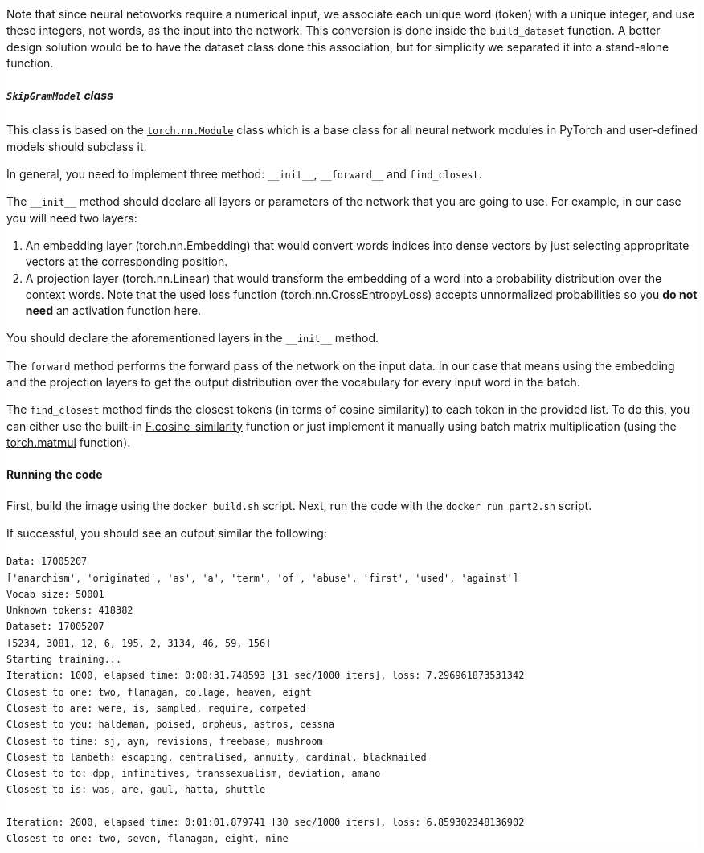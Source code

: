 Note that since neural netoworks require a numerical input, we associate each unique word (token) 
with a unique integer, and use these integers, not words, as the input into the network.
This conversion is done inside the `build_dataset` function. A better design solution would be to have the dataset class done this 
association, but for simplicity we separated it into a stand-alone function. 


##### `SkipGramModel` class 
This class is based on the 
[`torch.nn.Module`](http://pytorch.org/docs/0.3.0/nn.html#torch.nn.Module) 
class which is a base class for all neural network modules in PyTorch and 
user-defined models should subclass it. 

In general, you need to implement three method: `__init__`, `__forward__` and `find_closest`.

The `__init__` method should declare all layers or parameters of the network that
you are going to use. For example, in our case you will need two layers:
1. An embedding layer 
([torch.nn.Embedding](http://pytorch.org/docs/0.3.0/nn.html#torch.nn.Embedding)) 
that would convert words indices into dense vectors 
by just selecting appropritate vectors at the corresponding position.
2. A projection layer 
([torch.nn.Linear](http://pytorch.org/docs/0.3.0/nn.html#torch.nn.Linear))
that would transform the embedding of a word into a probability distribution 
over the context words. Note that the used loss function 
([torch.nn.CrossEntropyLoss](http://pytorch.org/docs/0.3.0/nn.html#torch.nn.CrossEntropyLoss))
accepts unnormalized probabilities so you **do not need** an activation function here.

You should declare the aforementioned layers in the `__init__` method.

The `forward` method performs the forward pass of the network on the input data. 
In our case that means using the embedding and the projection layers to get the output
distribution over the vocabulary for every input word in the batch.


The `find_closest` method finds the closest tokens (in terms of cosine similarity) to each token in the provided list.
To do this, you can either use the built-in
[F.cosine_similarity](http://pytorch.org/docs/0.3.0/nn.html#torch.nn.functional.cosine_similarity) function or 
just implement it manually using batch matrix multiplication (using the 
[torch.matmul](http://pytorch.org/docs/0.3.0/torch.html#torch.matmul) function). 


#### Running the code
First, build the image using the `docker_build.sh` script. 
Next, run the code with the `docker_run_part2.sh` script. 

If successful, you should see an output similar the following:
 ```
Data: 17005207
['anarchism', 'originated', 'as', 'a', 'term', 'of', 'abuse', 'first', 'used', 'against']
Vocab size: 50001
Unknown tokens: 418382
Dataset: 17005207
[5234, 3081, 12, 6, 195, 2, 3134, 46, 59, 156]
Starting training...
Iteration: 1000, elapsed time: 0:00:31.748593 [31 sec/1000 iters], loss: 7.296961873531342
Closest to one: two, flanagan, collage, heaven, eight
Closest to are: were, is, sampled, require, competed
Closest to you: haldeman, poised, orpheus, astros, cessna
Closest to time: sj, ayn, revisions, freebase, mushroom
Closest to lambeth: escaping, centralised, annuity, cardinal, blackmailed
Closest to to: dpp, infinitives, transsexualism, deviation, amano
Closest to is: was, are, gaul, hatta, shuttle

Iteration: 2000, elapsed time: 0:01:01.879741 [30 sec/1000 iters], loss: 6.859302348136902
Closest to one: two, seven, flanagan, eight, nine
 ```